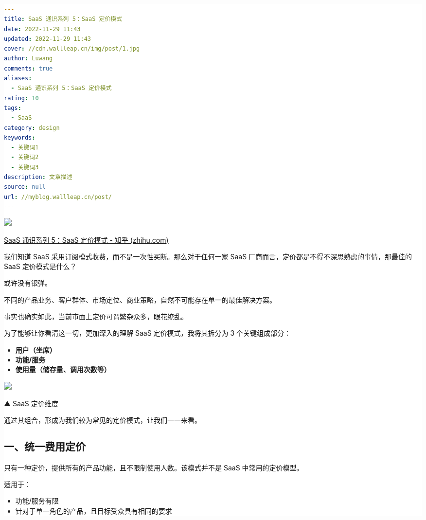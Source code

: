```yaml
---
title: SaaS 通识系列 5：SaaS 定价模式
date: 2022-11-29 11:43
updated: 2022-11-29 11:43
cover: //cdn.wallleap.cn/img/post/1.jpg
author: Luwang
comments: true
aliases:
  - SaaS 通识系列 5：SaaS 定价模式
rating: 10
tags:
  - SaaS
category: design
keywords:
  - 关键词1
  - 关键词2
  - 关键词3
description: 文章描述
source: null
url: //myblog.wallleap.cn/post/
---
```


![](https://cdn.wallleap.cn/img/pic/illustrtion/202211041532579.png)

[SaaS 通识系列 5：SaaS 定价模式 - 知乎 (zhihu.com)](https://zhuanlan.zhihu.com/p/253082107)

我们知道 SaaS 采用订阅模式收费，而不是一次性买断。那么对于任何一家 SaaS 厂商而言，定价都是不得不深思熟虑的事情，那最佳的 SaaS 定价模式是什么？

或许没有银弹。

不同的产品业务、客户群体、市场定位、商业策略，自然不可能存在单一的最佳解决方案。

事实也确实如此，当前市面上定价可谓繁杂众多，眼花缭乱。

为了能够让你看清这一切，更加深入的理解 SaaS 定价模式，我将其拆分为 3 个关键组成部分：

- **用户（坐席）**
- **功能/服务**
- **使用量（储存量、调用次数等）**

![](https://cdn.wallleap.cn/img/pic/illustrtion/202211041553112.jpeg)

▲ SaaS 定价维度

通过其组合，形成为我们较为常见的定价模式，让我们一一来看。

## 一、统一费用定价

只有一种定价，提供所有的产品功能，且不限制使用人数。该模式并不是 SaaS 中常用的定价模型。

适用于：

- 功能/服务有限
- 针对于单一角色的产品，且目标受众具有相同的要求
